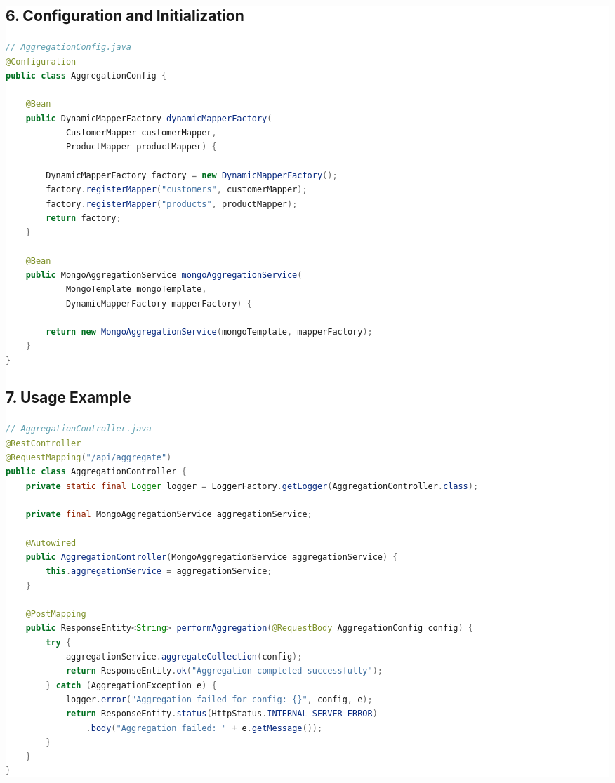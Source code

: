 ## 6. Configuration and Initialization

```java
// AggregationConfig.java
@Configuration
public class AggregationConfig {
    
    @Bean
    public DynamicMapperFactory dynamicMapperFactory(
            CustomerMapper customerMapper,
            ProductMapper productMapper) {
        
        DynamicMapperFactory factory = new DynamicMapperFactory();
        factory.registerMapper("customers", customerMapper);
        factory.registerMapper("products", productMapper);
        return factory;
    }
    
    @Bean
    public MongoAggregationService mongoAggregationService(
            MongoTemplate mongoTemplate,
            DynamicMapperFactory mapperFactory) {
        
        return new MongoAggregationService(mongoTemplate, mapperFactory);
    }
}
```

## 7. Usage Example

```java
// AggregationController.java
@RestController
@RequestMapping("/api/aggregate")
public class AggregationController {
    private static final Logger logger = LoggerFactory.getLogger(AggregationController.class);
    
    private final MongoAggregationService aggregationService;
    
    @Autowired
    public AggregationController(MongoAggregationService aggregationService) {
        this.aggregationService = aggregationService;
    }
    
    @PostMapping
    public ResponseEntity<String> performAggregation(@RequestBody AggregationConfig config) {
        try {
            aggregationService.aggregateCollection(config);
            return ResponseEntity.ok("Aggregation completed successfully");
        } catch (AggregationException e) {
            logger.error("Aggregation failed for config: {}", config, e);
            return ResponseEntity.status(HttpStatus.INTERNAL_SERVER_ERROR)
                .body("Aggregation failed: " + e.getMessage());
        }
    }
}
```
